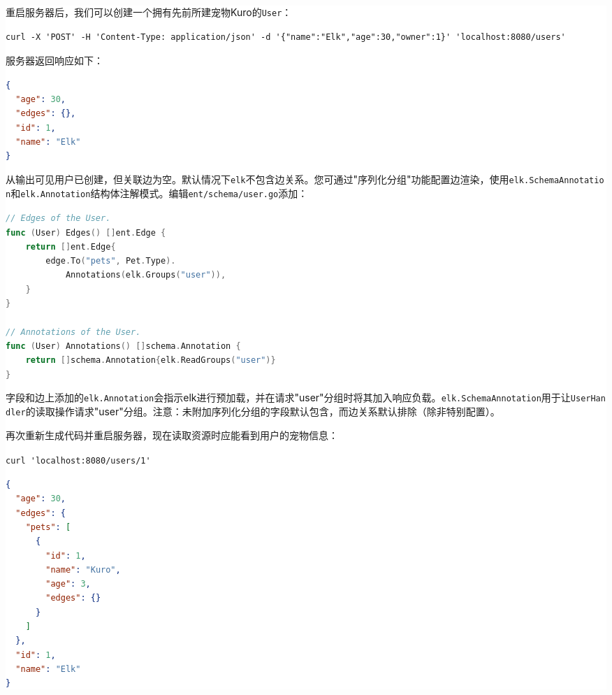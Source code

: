 重启服务器后，我们可以创建一个拥有先前所建宠物Kuro的`User`：

```shell
curl -X 'POST' -H 'Content-Type: application/json' -d '{"name":"Elk","age":30,"owner":1}' 'localhost:8080/users'
```

服务器返回响应如下：

```json
{
  "age": 30,
  "edges": {},
  "id": 1,
  "name": "Elk"
}
```

从输出可见用户已创建，但关联边为空。默认情况下`elk`不包含边关系。您可通过"序列化分组"功能配置边渲染，使用`elk.SchemaAnnotation`和`elk.Annotation`结构体注解模式。编辑`ent/schema/user.go`添加：

```go
// Edges of the User.
func (User) Edges() []ent.Edge {
    return []ent.Edge{
        edge.To("pets", Pet.Type).
            Annotations(elk.Groups("user")),
    }
}

// Annotations of the User.
func (User) Annotations() []schema.Annotation {
    return []schema.Annotation{elk.ReadGroups("user")}
}

```

字段和边上添加的`elk.Annotation`会指示elk进行预加载，并在请求"user"分组时将其加入响应负载。`elk.SchemaAnnotation`用于让`UserHandler`的读取操作请求"user"分组。注意：未附加序列化分组的字段默认包含，而边关系默认排除（除非特别配置）。

再次重新生成代码并重启服务器，现在读取资源时应能看到用户的宠物信息：

```shell
curl 'localhost:8080/users/1'
```

```json
{
  "age": 30,
  "edges": {
    "pets": [
      {
        "id": 1,
        "name": "Kuro",
        "age": 3,
        "edges": {}
      }
    ]
  },
  "id": 1,
  "name": "Elk"
}
```
